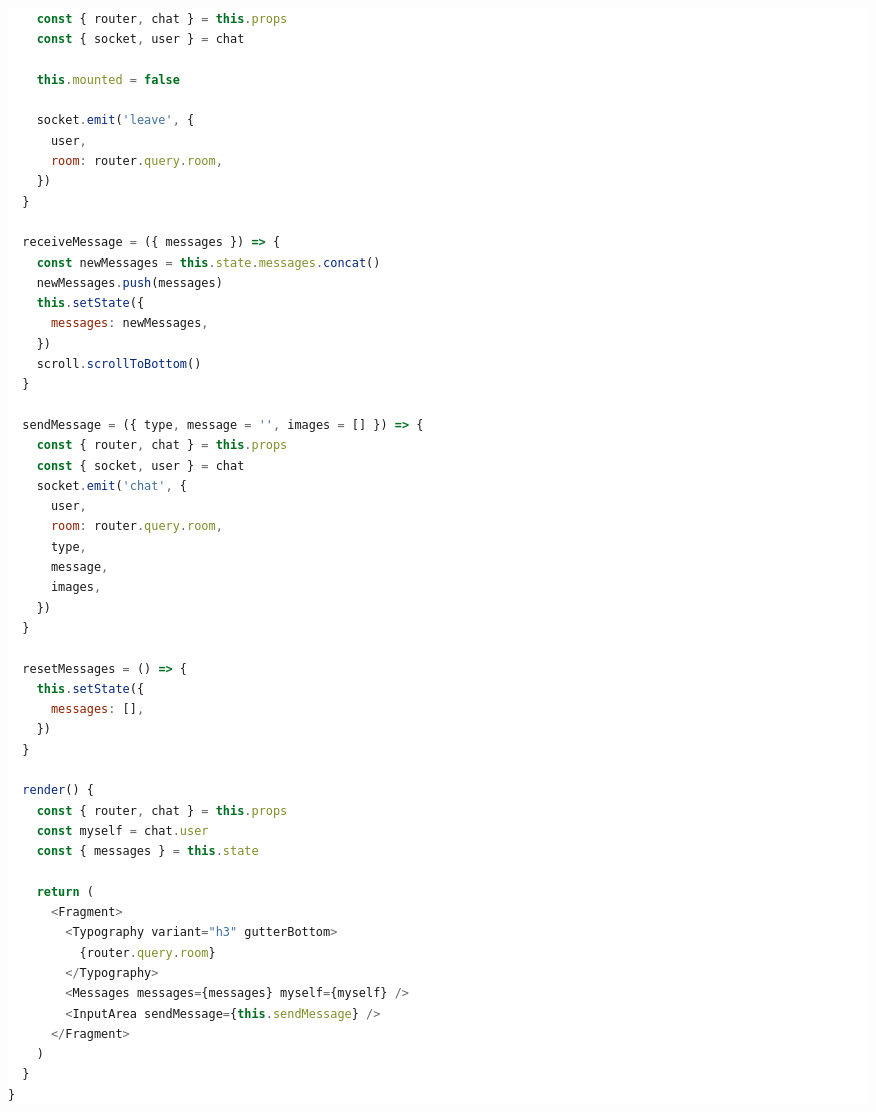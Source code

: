 ```javascript
    const { router, chat } = this.props
    const { socket, user } = chat

    this.mounted = false

    socket.emit('leave', {
      user,
      room: router.query.room,
    })
  }

  receiveMessage = ({ messages }) => {
    const newMessages = this.state.messages.concat()
    newMessages.push(messages)
    this.setState({
      messages: newMessages,
    })
    scroll.scrollToBottom()
  }

  sendMessage = ({ type, message = '', images = [] }) => {
    const { router, chat } = this.props
    const { socket, user } = chat
    socket.emit('chat', {
      user,
      room: router.query.room,
      type,
      message,
      images,
    })
  }

  resetMessages = () => {
    this.setState({
      messages: [],
    })
  }

  render() {
    const { router, chat } = this.props
    const myself = chat.user
    const { messages } = this.state

    return (
      <Fragment>
        <Typography variant="h3" gutterBottom>
          {router.query.room}
        </Typography>
        <Messages messages={messages} myself={myself} />
        <InputArea sendMessage={this.sendMessage} />
      </Fragment>
    )
  }
}
```
